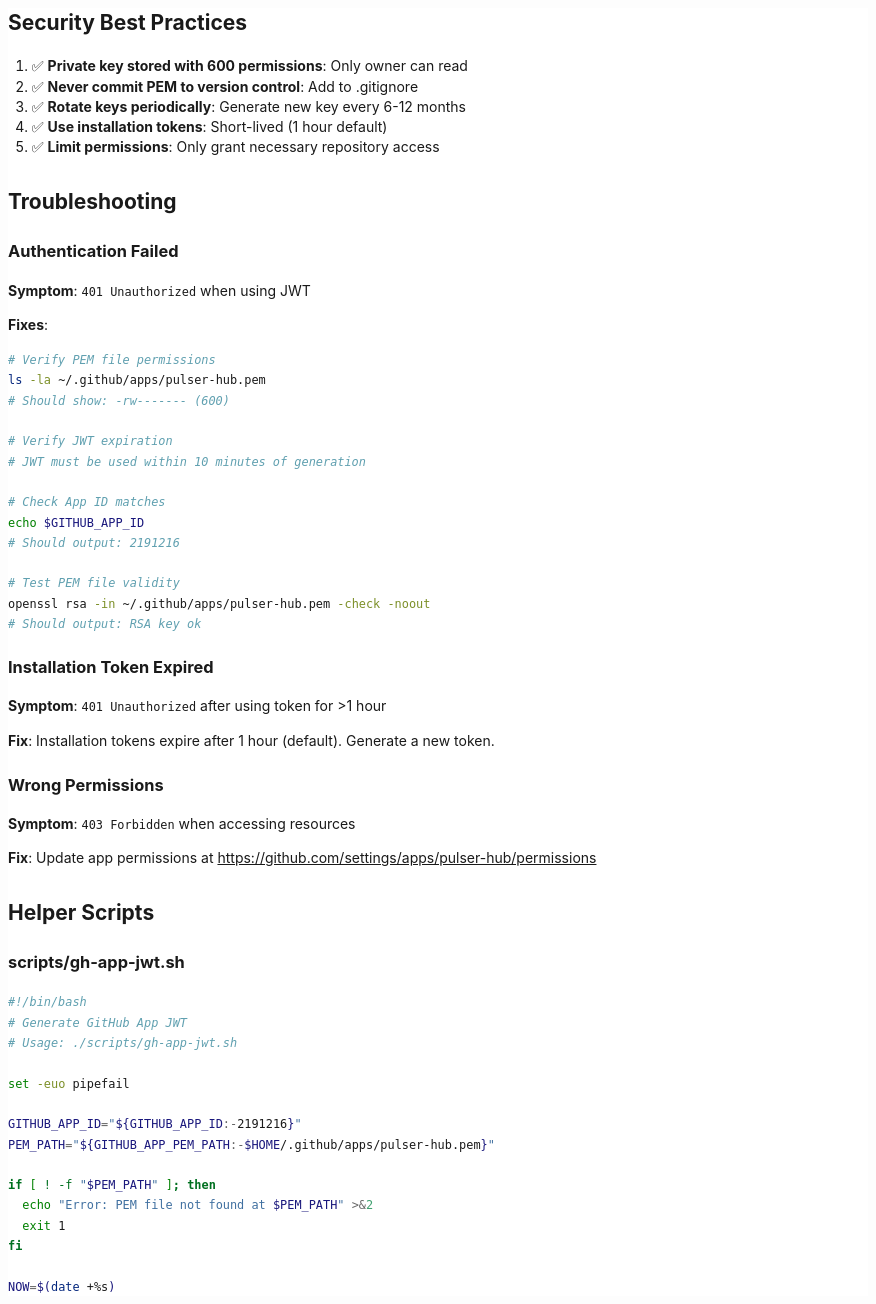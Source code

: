 ## Security Best Practices

1. ✅ **Private key stored with 600 permissions**: Only owner can read
2. ✅ **Never commit PEM to version control**: Add to .gitignore
3. ✅ **Rotate keys periodically**: Generate new key every 6-12 months
4. ✅ **Use installation tokens**: Short-lived (1 hour default)
5. ✅ **Limit permissions**: Only grant necessary repository access

## Troubleshooting

### Authentication Failed

**Symptom**: `401 Unauthorized` when using JWT

**Fixes**:
```bash
# Verify PEM file permissions
ls -la ~/.github/apps/pulser-hub.pem
# Should show: -rw------- (600)

# Verify JWT expiration
# JWT must be used within 10 minutes of generation

# Check App ID matches
echo $GITHUB_APP_ID
# Should output: 2191216

# Test PEM file validity
openssl rsa -in ~/.github/apps/pulser-hub.pem -check -noout
# Should output: RSA key ok
```

### Installation Token Expired

**Symptom**: `401 Unauthorized` after using token for >1 hour

**Fix**: Installation tokens expire after 1 hour (default). Generate a new token.

### Wrong Permissions

**Symptom**: `403 Forbidden` when accessing resources

**Fix**: Update app permissions at https://github.com/settings/apps/pulser-hub/permissions

## Helper Scripts

### scripts/gh-app-jwt.sh

```bash
#!/bin/bash
# Generate GitHub App JWT
# Usage: ./scripts/gh-app-jwt.sh

set -euo pipefail

GITHUB_APP_ID="${GITHUB_APP_ID:-2191216}"
PEM_PATH="${GITHUB_APP_PEM_PATH:-$HOME/.github/apps/pulser-hub.pem}"

if [ ! -f "$PEM_PATH" ]; then
  echo "Error: PEM file not found at $PEM_PATH" >&2
  exit 1
fi

NOW=$(date +%s)
```